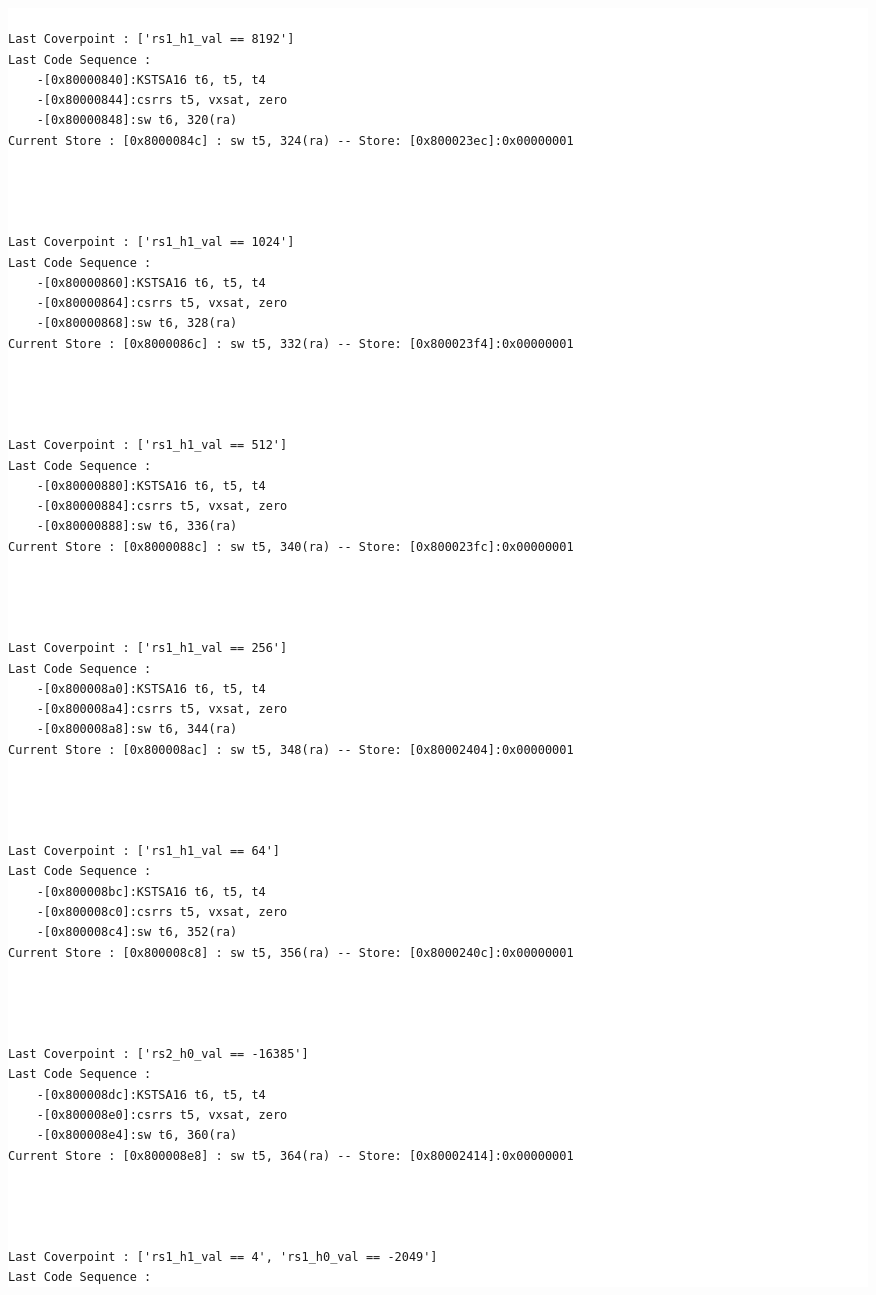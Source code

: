 ```

Last Coverpoint : ['rs1_h1_val == 8192']
Last Code Sequence : 
	-[0x80000840]:KSTSA16 t6, t5, t4
	-[0x80000844]:csrrs t5, vxsat, zero
	-[0x80000848]:sw t6, 320(ra)
Current Store : [0x8000084c] : sw t5, 324(ra) -- Store: [0x800023ec]:0x00000001




Last Coverpoint : ['rs1_h1_val == 1024']
Last Code Sequence : 
	-[0x80000860]:KSTSA16 t6, t5, t4
	-[0x80000864]:csrrs t5, vxsat, zero
	-[0x80000868]:sw t6, 328(ra)
Current Store : [0x8000086c] : sw t5, 332(ra) -- Store: [0x800023f4]:0x00000001




Last Coverpoint : ['rs1_h1_val == 512']
Last Code Sequence : 
	-[0x80000880]:KSTSA16 t6, t5, t4
	-[0x80000884]:csrrs t5, vxsat, zero
	-[0x80000888]:sw t6, 336(ra)
Current Store : [0x8000088c] : sw t5, 340(ra) -- Store: [0x800023fc]:0x00000001




Last Coverpoint : ['rs1_h1_val == 256']
Last Code Sequence : 
	-[0x800008a0]:KSTSA16 t6, t5, t4
	-[0x800008a4]:csrrs t5, vxsat, zero
	-[0x800008a8]:sw t6, 344(ra)
Current Store : [0x800008ac] : sw t5, 348(ra) -- Store: [0x80002404]:0x00000001




Last Coverpoint : ['rs1_h1_val == 64']
Last Code Sequence : 
	-[0x800008bc]:KSTSA16 t6, t5, t4
	-[0x800008c0]:csrrs t5, vxsat, zero
	-[0x800008c4]:sw t6, 352(ra)
Current Store : [0x800008c8] : sw t5, 356(ra) -- Store: [0x8000240c]:0x00000001




Last Coverpoint : ['rs2_h0_val == -16385']
Last Code Sequence : 
	-[0x800008dc]:KSTSA16 t6, t5, t4
	-[0x800008e0]:csrrs t5, vxsat, zero
	-[0x800008e4]:sw t6, 360(ra)
Current Store : [0x800008e8] : sw t5, 364(ra) -- Store: [0x80002414]:0x00000001




Last Coverpoint : ['rs1_h1_val == 4', 'rs1_h0_val == -2049']
Last Code Sequence : 
```